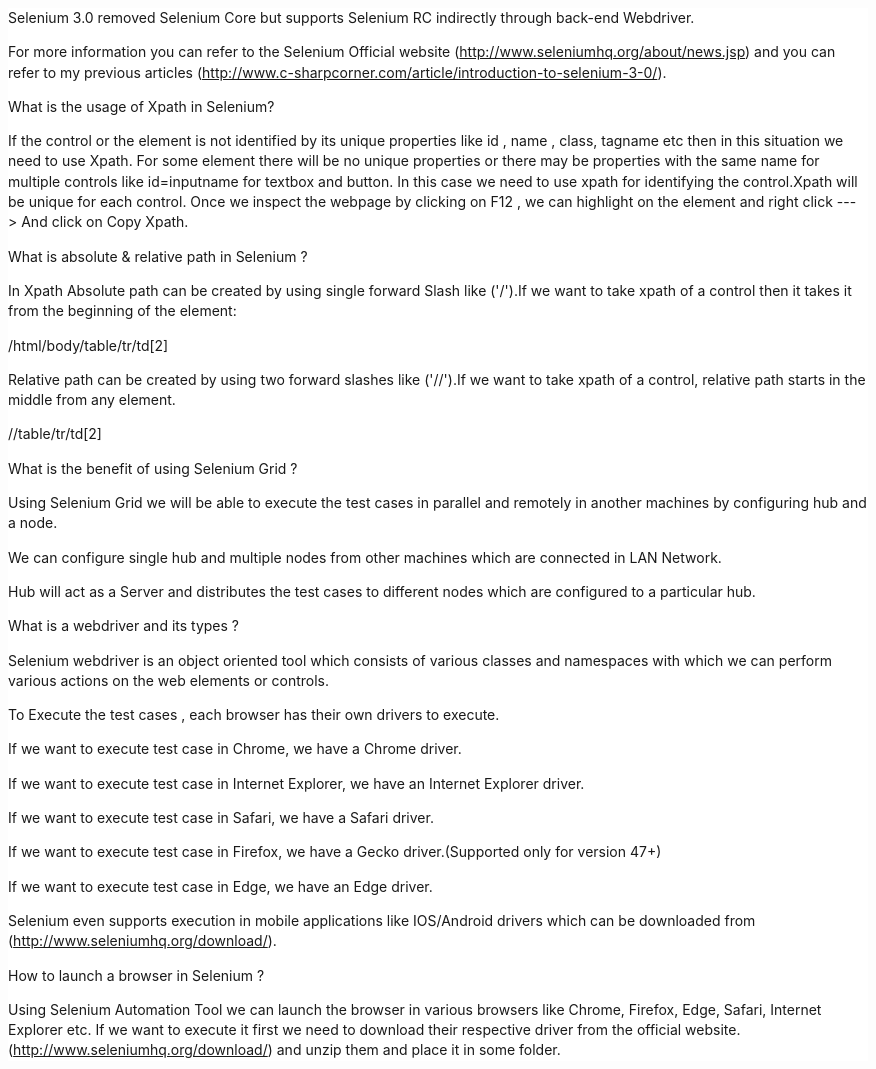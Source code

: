 Selenium 3.0 removed Selenium Core but supports Selenium RC indirectly through back-end Webdriver.

For more information you can refer to the Selenium Official website (http://www.seleniumhq.org/about/news.jsp) and you can refer to my previous articles (http://www.c-sharpcorner.com/article/introduction-to-selenium-3-0/).

What is the usage of Xpath in Selenium?

If the control or the element is not identified by its unique properties like id , name , class, tagname etc then in this situation we need to use Xpath. For some element there will be no unique properties or there may be properties with the same name for multiple controls like id=inputname for textbox and button. In this case we need to use xpath for identifying the control.Xpath will be unique for each control. Once we inspect the webpage by clicking on F12 , we can highlight on the element and right click ---> And click on Copy Xpath.

What is absolute & relative path in Selenium ?

In Xpath Absolute path can be created by using single forward Slash like ('/').If we want to take xpath of a control then it takes it from the beginning of the element:

/html/body/table/tr/td[2]

Relative path can be created by using two forward slashes like ('//').If we want to take xpath of a control, relative path starts in the middle from any element.

//table/tr/td[2]

What is the benefit of using Selenium Grid ?

Using Selenium Grid we will be able to execute the test cases in parallel and remotely in another machines by configuring hub and a node.

We can configure single hub and multiple nodes from other machines which are connected in LAN Network.

Hub will act as a Server and distributes the test cases to different nodes which are configured to a particular hub.

What is a webdriver and its types ?

Selenium webdriver is an object oriented tool which consists of various classes and namespaces with which we can perform various actions on the web elements or controls.

To Execute the test cases , each browser has their own drivers to execute.

If we want to execute test case in Chrome, we have a Chrome driver.

If we want to execute test case in Internet Explorer, we have an Internet Explorer driver.

If we want to execute test case in Safari, we have a Safari driver.

If we want to execute test case in Firefox, we have a Gecko driver.(Supported only for version 47+)

If we want to execute test case in Edge, we have an Edge driver.

Selenium even supports execution in mobile applications like IOS/Android drivers which can be downloaded from (http://www.seleniumhq.org/download/).

How to launch a browser in Selenium ?

Using Selenium Automation Tool we can launch the browser in various browsers like Chrome, Firefox, Edge, Safari, Internet Explorer etc. If we want to execute it first we need to download their respective driver from the official website.(http://www.seleniumhq.org/download/) and unzip them and place it in some folder.
